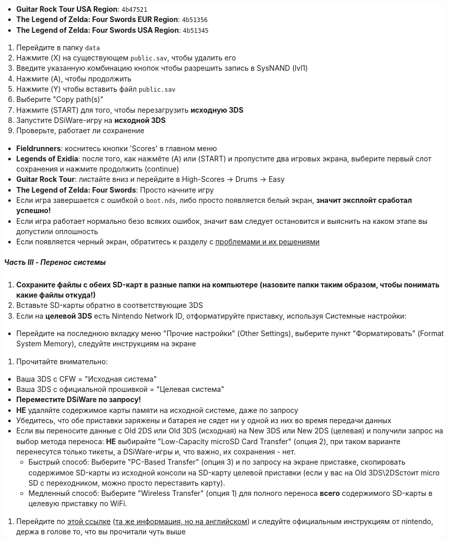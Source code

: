   + **Guitar Rock Tour USA Region**: `4b47521`    
  + **The Legend of Zelda: Four Swords EUR Region**: `4b51356`   
  + **The Legend of Zelda: Four Swords USA Region**: `4b51345`   
1. Перейдите в папку `data`
1. Нажмите (X) на существующем `public.sav`, чтобы удалить его
1. Введите указанную комбинацию кнопок чтобы разрешить запись в SysNAND (lvl1)
1. Нажмите (A), чтобы продолжить
1. Нажмите (Y) чтобы вставить файл `public.sav`
1. Выберите "Copy path(s)"
1. Нажмите (START) для того, чтобы перезагрузить **исходную 3DS**
1. Запустите DSiWare-игру на **исходной 3DS**
1. Проверьте, работает ли сохранение
  + **Fieldrunners**: коснитесь кнопки 'Scores' в главном меню
  + **Legends of Exidia**: после того, как нажмёте (A) или (START) и пропустите два игровых экрана, выберите первый слот сохранения и нажмите продолжить (continue)
  + **Guitar Rock Tour**: листайте вниз и перейдите в High-Scores -> Drums -> Easy    
  + **The Legend of Zelda: Four Swords**: Просто начните игру
  + Если игра завершается с ошибкой о `boot.nds`, либо просто появляется белый экран, **значит эксплойт сработал успешно!**
  + Если игра работает нормально безо всяких ошибок, значит вам следует остановится и выяснить на каком этапе вы допустили оплошность
  + Если появляется черный экран, обратитесь к разделу с [проблемами и их решениями](troubleshooting#twl_broken)

##### <a name="part3" />Часть III - Перенос системы

1. **Сохраните файлы с обеих SD-карт в разные папки на компьютере (назовите папки таким образом, чтобы понимать какие файлы откуда!)**
1. Вставьте SD-карты обратно в соответствующие 3DS
1. Если на **целевой 3DS** есть Nintendo Network ID, отформатируйте приставку, используя Системные настройки:
  + Перейдите на последнюю вкладку меню "Прочие настройки" (Other Settings), выберите пункт "Форматировать" (Format System Memory), следуйте инструкциям на экране
1. Прочитайте внимательно:
  + Ваша 3DS с CFW = "Исходная система"
  + Ваша 3DS с официальной прошивкой = "Целевая система"
  + **Переместите DSiWare по запросу!**
  + **НЕ** удаляйте содержимое карты памяти на исходной системе, даже по запросу
  + Убедитесь, что обе приставки заряжены и батарея не сядет ни у одной из них во время передачи данных
  + Если вы переносите данные с Old 2DS или Old 3DS (исходная) на New 3DS или New 2DS (целевая) и получили запрос на выбор метода переноса:
    **НЕ** выбирайте "Low-Capacity microSD Card Transfer" (опция 2), при таком варианте перенесутся только тикеты, а DSiWare-игры и, что важно, их сохранения - нет.
    + Быстрый способ: Выберите "PC-Based Transfer" (опция 3) и по запросу на экране приставке, скопировать содержимое SD-карты из исходной консоли на SD-карту целевой приставки (если у вас на Old 3DS\2DSстоит micro SD с переходником, можно просто переставить карту).
    + Медленный способ: Выберите "Wireless Transfer" (опция 1) для полного переноса **всего** содержимого SD-карты в целевую приставку по WiFi.
1. Перейдите по [этой ссылке](http://www.nintendo.ru/-/Nintendo-2DS-Nintendo-3DS/-Nintendo-3DS-Nintendo-3DS-XL-/-Nintendo-3DS-Nintendo-3DS-XL/-Nintendo-3DS-Nintendo-3DS-XL-592201.html) ([та же информация, но на английском](http://en-americas-support.nintendo.com/app/answers/detail/a_id/227/)) и следуйте официальным инструкциям от nintendo, держа в голове то, что вы прочитали чуть выше
